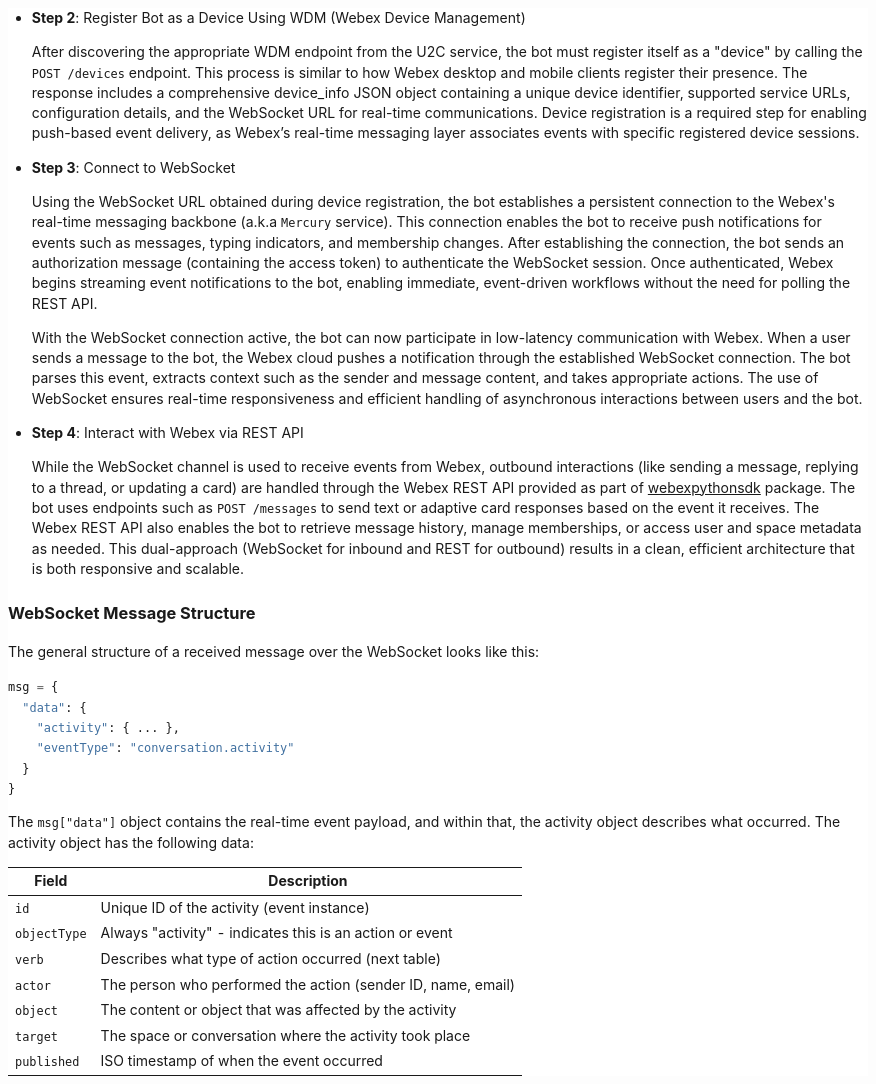 - **Step 2**: Register Bot as a Device Using WDM (Webex Device Management)

    After discovering the appropriate WDM endpoint from the U2C service, the bot must register itself as a "device" by calling the `POST /devices` endpoint. This process is similar to how Webex desktop and mobile clients register their presence. The response includes a comprehensive device_info JSON object containing a unique device identifier, supported service URLs, configuration details, and the WebSocket URL for real-time communications. Device registration is a required step for enabling push-based event delivery, as Webex’s real-time messaging layer associates events with specific registered device sessions.

- **Step 3**: Connect to WebSocket

    Using the WebSocket URL obtained during device registration, the bot establishes a persistent connection to the Webex's real-time messaging backbone (a.k.a `Mercury` service). This connection enables the bot to receive push notifications for events such as messages, typing indicators, and membership changes. After establishing the connection, the bot sends an authorization message (containing the access token) to authenticate the WebSocket session. Once authenticated, Webex begins streaming event notifications to the bot, enabling immediate, event-driven workflows without the need for polling the REST API.

    With the WebSocket connection active, the bot can now participate in low-latency communication with Webex. When a user sends a message to the bot, the Webex cloud pushes a notification through the established WebSocket connection. The bot parses this event, extracts context such as the sender and message content, and takes appropriate actions. The use of WebSocket ensures real-time responsiveness and efficient handling of asynchronous interactions between users and the bot.

- **Step 4**: Interact with Webex via REST API

    While the WebSocket channel is used to receive events from Webex, outbound interactions (like sending a message, replying to a thread, or updating a card) are handled through the Webex REST API provided as part of [webexpythonsdk](https://github.com/WebexCommunity/WebexPythonSDK) package. The bot uses endpoints such as `POST /messages` to send text or adaptive card responses based on the event it receives. The Webex REST API also enables the bot to retrieve message history, manage memberships, or access user and space metadata as needed. This dual-approach (WebSocket for inbound and REST for outbound) results in a clean, efficient architecture that is both responsive and scalable.

### WebSocket Message Structure

The general structure of a received message over the WebSocket looks like this:

```python
msg = {
  "data": {
    "activity": { ... },
    "eventType": "conversation.activity"
  }
}
```

The `msg["data"]` object contains the real-time event payload, and within that, the activity object describes what occurred. The activity object has the following data:

| Field             | Description                                                     |
|-------------------|-----------------------------------------------------------------|
| `id`              | Unique ID of the activity (event instance)                      |
| `objectType`      | Always "activity" - indicates this is an action or event        |
| `verb`            | Describes what type of action occurred (next table)             |
| `actor`           | The person who performed the action (sender ID, name, email)    |
| `object`          | The content or object that was affected by the activity         |
| `target`          | The space or conversation where the activity took place         |
| `published`       | ISO timestamp of when the event occurred                        |

